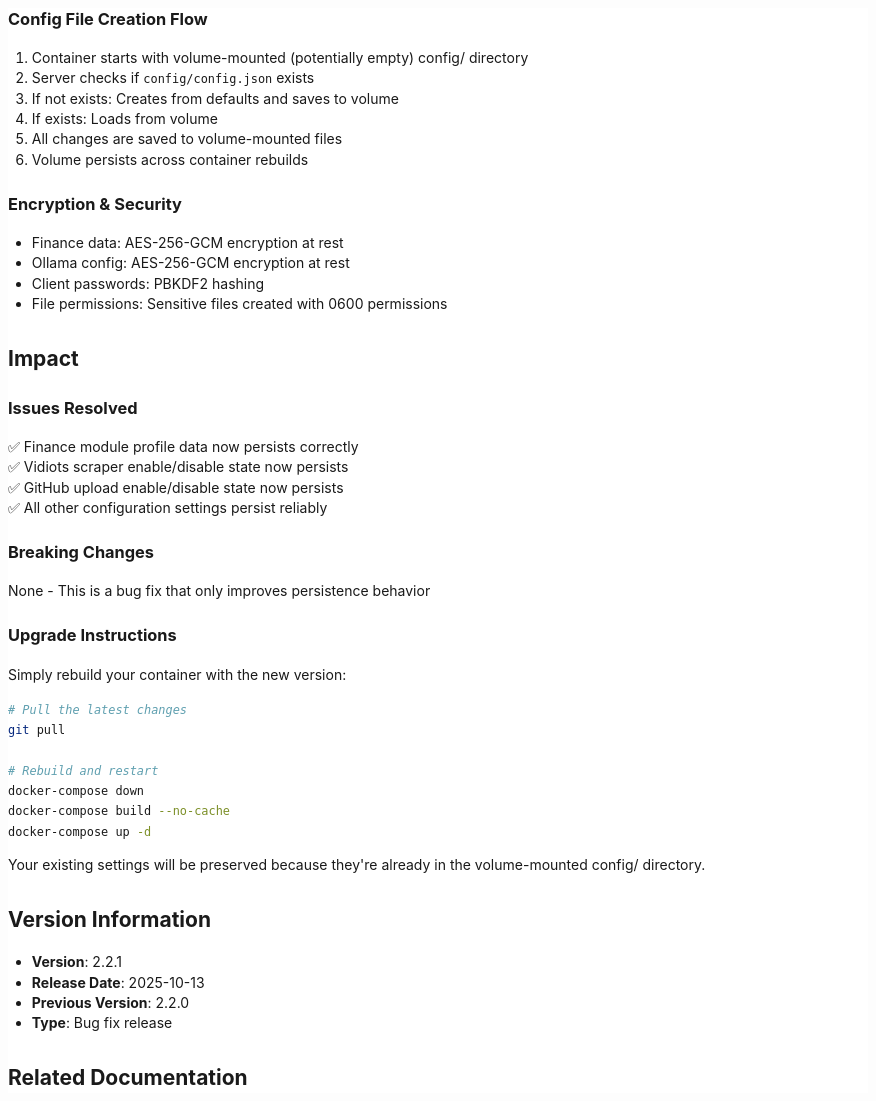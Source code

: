 ### Config File Creation Flow
1. Container starts with volume-mounted (potentially empty) config/ directory
2. Server checks if `config/config.json` exists
3. If not exists: Creates from defaults and saves to volume
4. If exists: Loads from volume
5. All changes are saved to volume-mounted files
6. Volume persists across container rebuilds

### Encryption & Security
- Finance data: AES-256-GCM encryption at rest
- Ollama config: AES-256-GCM encryption at rest
- Client passwords: PBKDF2 hashing
- File permissions: Sensitive files created with 0600 permissions

## Impact

### Issues Resolved
✅ Finance module profile data now persists correctly  
✅ Vidiots scraper enable/disable state now persists  
✅ GitHub upload enable/disable state now persists  
✅ All other configuration settings persist reliably  

### Breaking Changes
None - This is a bug fix that only improves persistence behavior

### Upgrade Instructions
Simply rebuild your container with the new version:

```bash
# Pull the latest changes
git pull

# Rebuild and restart
docker-compose down
docker-compose build --no-cache
docker-compose up -d
```

Your existing settings will be preserved because they're already in the volume-mounted config/ directory.

## Version Information

- **Version**: 2.2.1
- **Release Date**: 2025-10-13
- **Previous Version**: 2.2.0
- **Type**: Bug fix release

## Related Documentation
